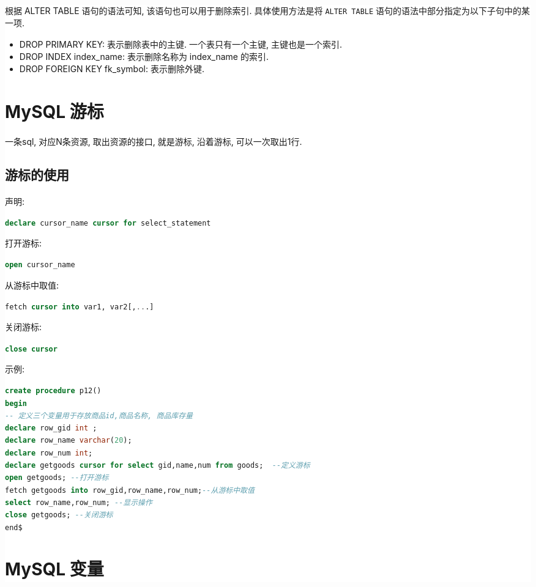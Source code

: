 根据 ALTER TABLE 语句的语法可知, 该语句也可以用于删除索引. 
具体使用方法是将 `ALTER TABLE` 语句的语法中部分指定为以下子句中的某一项. 

- DROP PRIMARY KEY: 表示删除表中的主键. 一个表只有一个主键, 主键也是一个索引. 
- DROP INDEX index_name: 表示删除名称为 index_name 的索引. 
- DROP FOREIGN KEY fk_symbol: 表示删除外键. 


# MySQL 游标

一条sql, 对应N条资源, 取出资源的接口, 就是游标, 沿着游标, 可以一次取出1行. 

## 游标的使用

声明:

```sql
declare cursor_name cursor for select_statement
```

打开游标:

```sql
open cursor_name
```

从游标中取值:

```sql
fetch cursor into var1, var2[,...]
```

关闭游标:

```sql
close cursor
```

示例: 

```sql
create procedure p12()
begin
-- 定义三个变量用于存放商品id,商品名称, 商品库存量
declare row_gid int ; 
declare row_name varchar(20);
declare row_num int;
declare getgoods cursor for select gid,name,num from goods;  --定义游标
open getgoods; --打开游标
fetch getgoods into row_gid,row_name,row_num;--从游标中取值
select row_name,row_num; --显示操作
close getgoods; --关闭游标
end$
```


# MySQL 变量